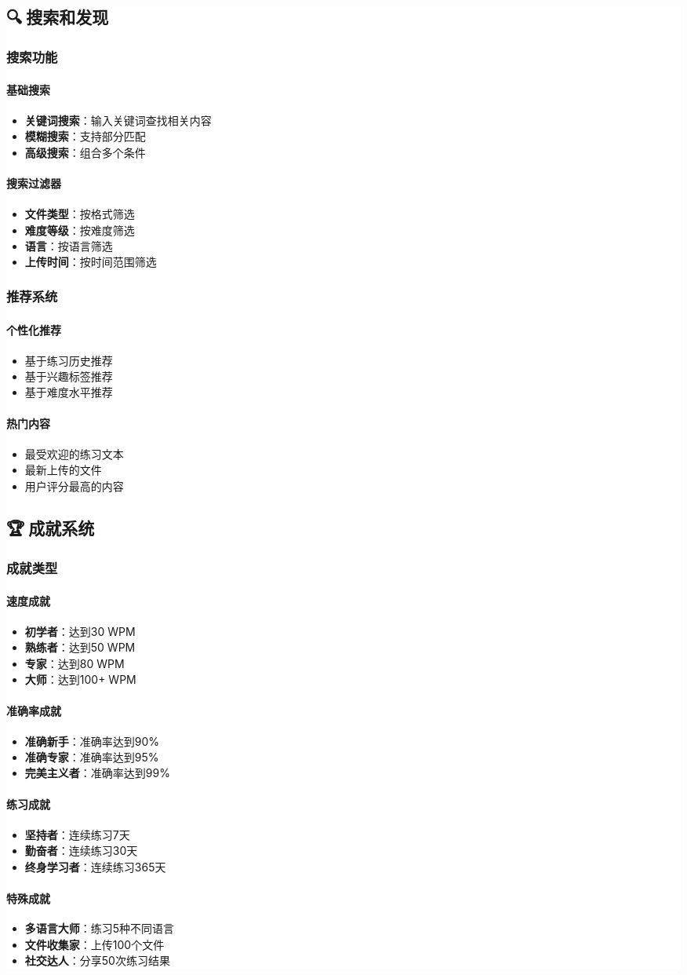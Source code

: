 ## 🔍 搜索和发现

### 搜索功能

#### 基础搜索
- **关键词搜索**：输入关键词查找相关内容
- **模糊搜索**：支持部分匹配
- **高级搜索**：组合多个条件

#### 搜索过滤器
- **文件类型**：按格式筛选
- **难度等级**：按难度筛选
- **语言**：按语言筛选
- **上传时间**：按时间范围筛选

### 推荐系统

#### 个性化推荐
- 基于练习历史推荐
- 基于兴趣标签推荐
- 基于难度水平推荐

#### 热门内容
- 最受欢迎的练习文本
- 最新上传的文件
- 用户评分最高的内容

## 🏆 成就系统

### 成就类型

#### 速度成就
- **初学者**：达到30 WPM
- **熟练者**：达到50 WPM
- **专家**：达到80 WPM
- **大师**：达到100+ WPM

#### 准确率成就
- **准确新手**：准确率达到90%
- **准确专家**：准确率达到95%
- **完美主义者**：准确率达到99%

#### 练习成就
- **坚持者**：连续练习7天
- **勤奋者**：连续练习30天
- **终身学习者**：连续练习365天

#### 特殊成就
- **多语言大师**：练习5种不同语言
- **文件收集家**：上传100个文件
- **社交达人**：分享50次练习结果
